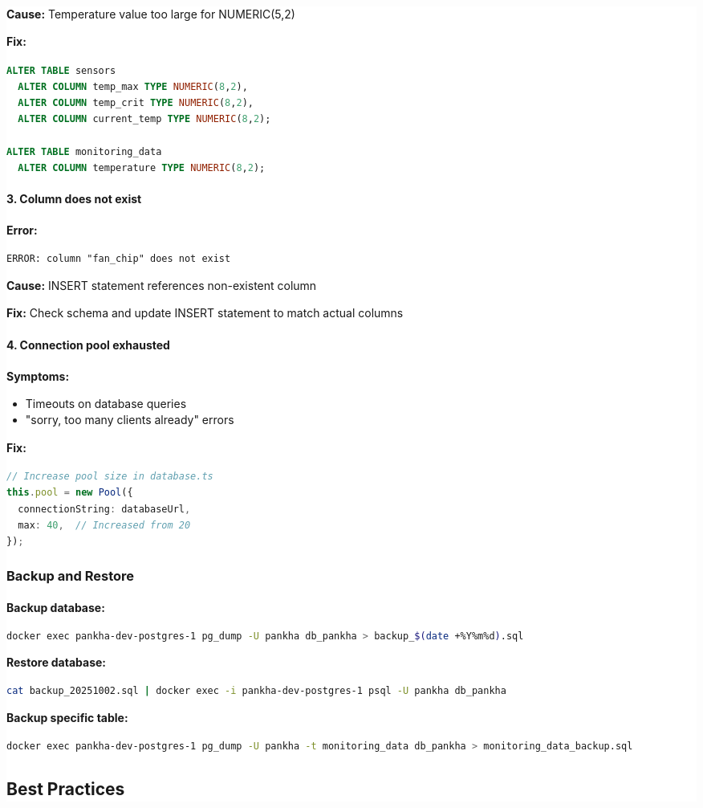 **Cause:** Temperature value too large for NUMERIC(5,2)

**Fix:**
```sql
ALTER TABLE sensors
  ALTER COLUMN temp_max TYPE NUMERIC(8,2),
  ALTER COLUMN temp_crit TYPE NUMERIC(8,2),
  ALTER COLUMN current_temp TYPE NUMERIC(8,2);

ALTER TABLE monitoring_data
  ALTER COLUMN temperature TYPE NUMERIC(8,2);
```

#### 3. Column does not exist

**Error:**
```
ERROR: column "fan_chip" does not exist
```

**Cause:** INSERT statement references non-existent column

**Fix:** Check schema and update INSERT statement to match actual columns

#### 4. Connection pool exhausted

**Symptoms:**
- Timeouts on database queries
- "sorry, too many clients already" errors

**Fix:**
```typescript
// Increase pool size in database.ts
this.pool = new Pool({
  connectionString: databaseUrl,
  max: 40,  // Increased from 20
});
```

### Backup and Restore

**Backup database:**
```bash
docker exec pankha-dev-postgres-1 pg_dump -U pankha db_pankha > backup_$(date +%Y%m%d).sql
```

**Restore database:**
```bash
cat backup_20251002.sql | docker exec -i pankha-dev-postgres-1 psql -U pankha db_pankha
```

**Backup specific table:**
```bash
docker exec pankha-dev-postgres-1 pg_dump -U pankha -t monitoring_data db_pankha > monitoring_data_backup.sql
```

## Best Practices
